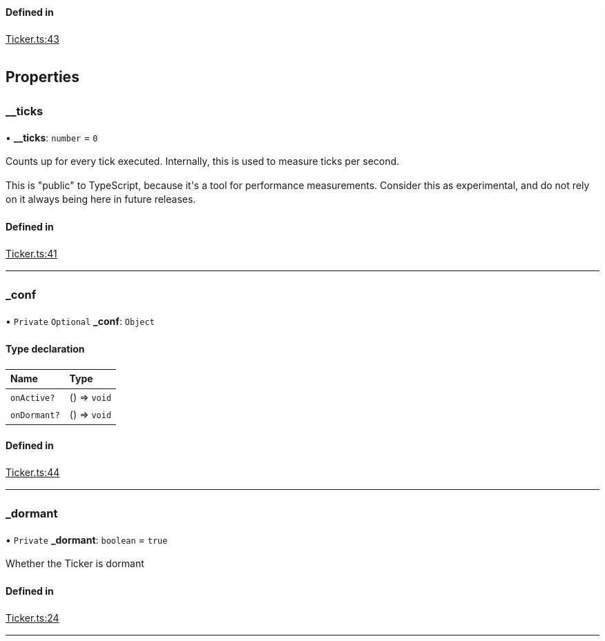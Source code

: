 #### Defined in

[Ticker.ts:43](https://github.com/theatre-js/theatre/blob/327b859ed/packages/dataverse/src/Ticker.ts#L43)

## Properties

### \_\_ticks

• **\_\_ticks**: `number` = `0`

Counts up for every tick executed.
Internally, this is used to measure ticks per second.

This is "public" to TypeScript, because it's a tool for performance measurements.
Consider this as experimental, and do not rely on it always being here in future releases.

#### Defined in

[Ticker.ts:41](https://github.com/theatre-js/theatre/blob/327b859ed/packages/dataverse/src/Ticker.ts#L41)

___

### \_conf

• `Private` `Optional` **\_conf**: `Object`

#### Type declaration

| Name | Type |
| :------ | :------ |
| `onActive?` | () => `void` |
| `onDormant?` | () => `void` |

#### Defined in

[Ticker.ts:44](https://github.com/theatre-js/theatre/blob/327b859ed/packages/dataverse/src/Ticker.ts#L44)

___

### \_dormant

• `Private` **\_dormant**: `boolean` = `true`

Whether the Ticker is dormant

#### Defined in

[Ticker.ts:24](https://github.com/theatre-js/theatre/blob/327b859ed/packages/dataverse/src/Ticker.ts#L24)

___
